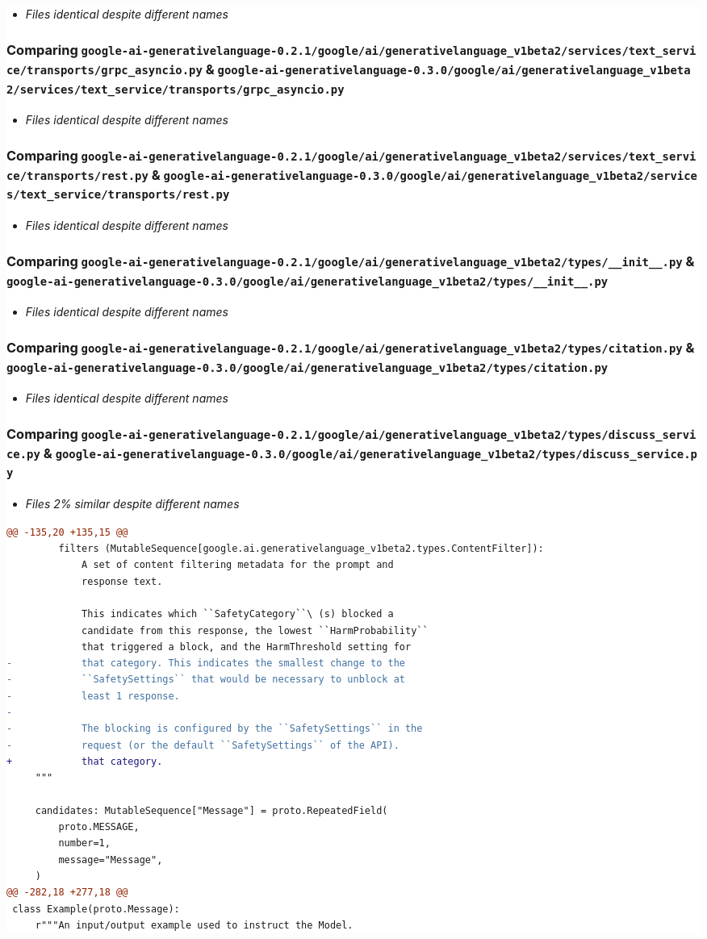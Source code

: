  * *Files identical despite different names*

### Comparing `google-ai-generativelanguage-0.2.1/google/ai/generativelanguage_v1beta2/services/text_service/transports/grpc_asyncio.py` & `google-ai-generativelanguage-0.3.0/google/ai/generativelanguage_v1beta2/services/text_service/transports/grpc_asyncio.py`

 * *Files identical despite different names*

### Comparing `google-ai-generativelanguage-0.2.1/google/ai/generativelanguage_v1beta2/services/text_service/transports/rest.py` & `google-ai-generativelanguage-0.3.0/google/ai/generativelanguage_v1beta2/services/text_service/transports/rest.py`

 * *Files identical despite different names*

### Comparing `google-ai-generativelanguage-0.2.1/google/ai/generativelanguage_v1beta2/types/__init__.py` & `google-ai-generativelanguage-0.3.0/google/ai/generativelanguage_v1beta2/types/__init__.py`

 * *Files identical despite different names*

### Comparing `google-ai-generativelanguage-0.2.1/google/ai/generativelanguage_v1beta2/types/citation.py` & `google-ai-generativelanguage-0.3.0/google/ai/generativelanguage_v1beta2/types/citation.py`

 * *Files identical despite different names*

### Comparing `google-ai-generativelanguage-0.2.1/google/ai/generativelanguage_v1beta2/types/discuss_service.py` & `google-ai-generativelanguage-0.3.0/google/ai/generativelanguage_v1beta2/types/discuss_service.py`

 * *Files 2% similar despite different names*

```diff
@@ -135,20 +135,15 @@
         filters (MutableSequence[google.ai.generativelanguage_v1beta2.types.ContentFilter]):
             A set of content filtering metadata for the prompt and
             response text.
 
             This indicates which ``SafetyCategory``\ (s) blocked a
             candidate from this response, the lowest ``HarmProbability``
             that triggered a block, and the HarmThreshold setting for
-            that category. This indicates the smallest change to the
-            ``SafetySettings`` that would be necessary to unblock at
-            least 1 response.
-
-            The blocking is configured by the ``SafetySettings`` in the
-            request (or the default ``SafetySettings`` of the API).
+            that category.
     """
 
     candidates: MutableSequence["Message"] = proto.RepeatedField(
         proto.MESSAGE,
         number=1,
         message="Message",
     )
@@ -282,18 +277,18 @@
 class Example(proto.Message):
     r"""An input/output example used to instruct the Model.
```